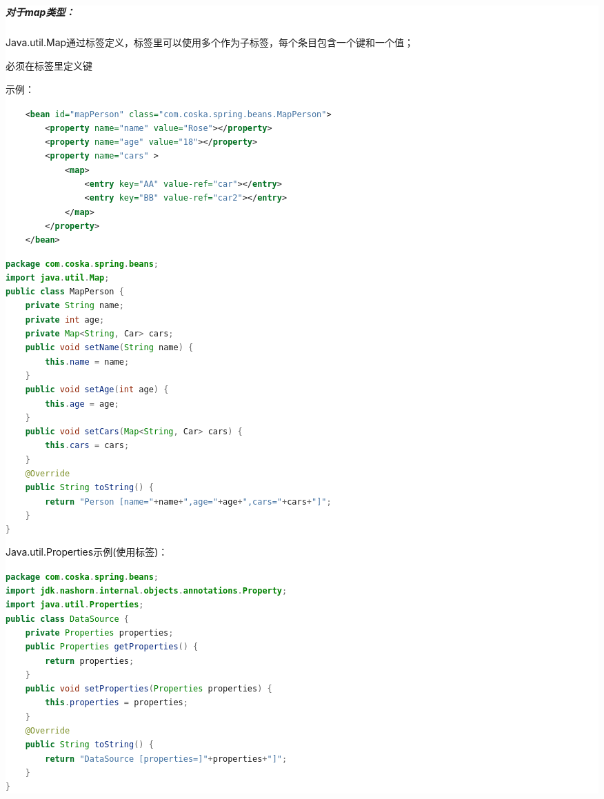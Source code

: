 ##### 对于map类型：

Java.util.Map通过<map>标签定义，<map>标签里可以使用多个<entry>作为子标签，每个条目包含一个键和一个值；

必须在<key>标签里定义键



示例：

```xml
    <bean id="mapPerson" class="com.coska.spring.beans.MapPerson">
        <property name="name" value="Rose"></property>
        <property name="age" value="18"></property>
        <property name="cars" >
            <map>
                <entry key="AA" value-ref="car"></entry>
                <entry key="BB" value-ref="car2"></entry>
            </map>
        </property>
    </bean>
```

```java
package com.coska.spring.beans;
import java.util.Map;
public class MapPerson {
    private String name;
    private int age;
    private Map<String, Car> cars;
    public void setName(String name) {
        this.name = name;
    }
    public void setAge(int age) {
        this.age = age;
    }
    public void setCars(Map<String, Car> cars) {
        this.cars = cars;
    }
    @Override
    public String toString() {
        return "Person [name="+name+",age="+age+",cars="+cars+"]";
    }
}

```

Java.util.Properties示例(使用<prope>标签)：

```java
package com.coska.spring.beans;
import jdk.nashorn.internal.objects.annotations.Property;
import java.util.Properties;
public class DataSource {
    private Properties properties;
    public Properties getProperties() {
        return properties;
    }
    public void setProperties(Properties properties) {
        this.properties = properties;
    }
    @Override
    public String toString() {
        return "DataSource [properties=]"+properties+"]";
    }
}
```
